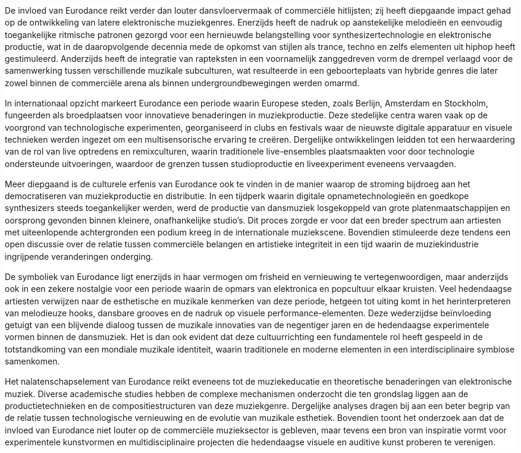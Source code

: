 De invloed van Eurodance reikt verder dan louter dansvloervermaak of commerciële hitlijsten; zij
heeft diepgaande impact gehad op de ontwikkeling van latere elektronische muziekgenres. Enerzijds
heeft de nadruk op aanstekelijke melodieën en eenvoudig toegankelijke ritmische patronen gezorgd
voor een hernieuwde belangstelling voor synthesizertechnologie en elektronische productie, wat in de
daaropvolgende decennia mede de opkomst van stijlen als trance, techno en zelfs elementen uit hiphop
heeft gestimuleerd. Anderzijds heeft de integratie van rapteksten in een voornamelijk zanggedreven
vorm de drempel verlaagd voor de samenwerking tussen verschillende muzikale subculturen, wat
resulteerde in een geboorteplaats van hybride genres die later zowel binnen de commerciële arena als
binnen undergroundbewegingen werden omarmd.

In internationaal opzicht markeert Eurodance een periode waarin Europese steden, zoals Berlijn,
Amsterdam en Stockholm, fungeerden als broedplaatsen voor innovatieve benaderingen in
muziekproductie. Deze stedelijke centra waren vaak op de voorgrond van technologische experimenten,
georganiseerd in clubs en festivals waar de nieuwste digitale apparatuur en visuele technieken
werden ingezet om een multisensorische ervaring te creëren. Dergelijke ontwikkelingen leidden tot
een herwaardering van de rol van live optredens en remixculturen, waarin traditionele live-ensembles
plaatsmaakten voor door technologie ondersteunde uitvoeringen, waardoor de grenzen tussen
studioproductie en liveexperiment eveneens vervaagden.

Meer diepgaand is de culturele erfenis van Eurodance ook te vinden in de manier waarop de stroming
bijdroeg aan het democratiseren van muziekproductie en distributie. In een tijdperk waarin digitale
opnametechnologieën en goedkope synthesizers steeds toegankelijker werden, werd de productie van
dansmuziek losgekoppeld van grote platenmaatschappijen en oorsprong gevonden binnen kleinere,
onafhankelijke studio’s. Dit proces zorgde er voor dat een breder spectrum aan artiesten met
uiteenlopende achtergronden een podium kreeg in de internationale muziekscene. Bovendien stimuleerde
deze tendens een open discussie over de relatie tussen commerciële belangen en artistieke
integriteit in een tijd waarin de muziekindustrie ingrijpende veranderingen onderging.

De symboliek van Eurodance ligt enerzijds in haar vermogen om frisheid en vernieuwing te
vertegenwoordigen, maar anderzijds ook in een zekere nostalgie voor een periode waarin de opmars van
elektronica en popcultuur elkaar kruisten. Veel hedendaagse artiesten verwijzen naar de esthetische
en muzikale kenmerken van deze periode, hetgeen tot uiting komt in het herinterpreteren van
melodieuze hooks, dansbare grooves en de nadruk op visuele performance-elementen. Deze wederzijdse
beïnvloeding getuigt van een blijvende dialoog tussen de muzikale innovaties van de negentiger jaren
en de hedendaagse experimentele vormen binnen de dansmuziek. Het is dan ook evident dat deze
cultuurrichting een fundamentele rol heeft gespeeld in de totstandkoming van een mondiale muzikale
identiteit, waarin traditionele en moderne elementen in een interdisciplinaire symbiose samenkomen.

Het nalatenschapselement van Eurodance reikt eveneens tot de muziekeducatie en theoretische
benaderingen van elektronische muziek. Diverse academische studies hebben de complexe mechanismen
onderzocht die ten grondslag liggen aan de productietechnieken en de compositiestructuren van deze
muziekgenre. Dergelijke analyses dragen bij aan een beter begrip van de relatie tussen
technologische vernieuwing en de evolutie van muzikale esthetiek. Bovendien toont het onderzoek aan
dat de invloed van Eurodance niet louter op de commerciële muzieksector is gebleven, maar tevens een
bron van inspiratie vormt voor experimentele kunstvormen en multidisciplinaire projecten die
hedendaagse visuele en auditive kunst proberen te verenigen.
